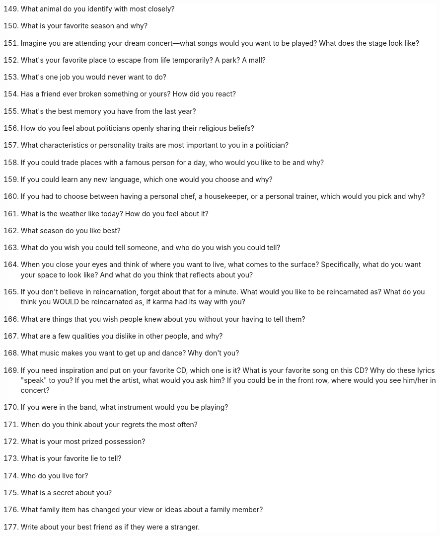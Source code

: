 149. What animal do you identify with most closely?

150. What is your favorite season and why?

151. Imagine you are attending your dream concert—what songs would you want to be played? What does the stage look like?

152. What's your favorite place to escape from life temporarily? A park? A mall?

153. What's one job you would never want to do?

154. Has a friend ever broken something or yours? How did you react?

155. What's the best memory you have from the last year?

156. How do you feel about politicians openly sharing their religious beliefs?

157. What characteristics or personality traits are most important to you in a politician?

158. If you could trade places with a famous person for a day, who would you like to be and why?

159. If you could learn any new language, which one would you choose and why?

160. If you had to choose between having a personal chef, a housekeeper, or a personal trainer, which would you pick and why?

161. What is the weather like today? How do you feel about it?

162. What season do you like best?

163. What do you wish you could tell someone, and who do you wish you could tell?

164. When you close your eyes and think of where you want to live, what comes to the surface? Specifically, what do you want your space to look like? And what do you think that reflects about you?

165. If you don't believe in reincarnation, forget about that for a minute. What would you like to be reincarnated as? What do you think you WOULD be reincarnated as, if karma had its way with you?

166. What are things that you wish people knew about you without your having to tell them?

167. What are a few qualities you dislike in other people, and why?

168. What music makes you want to get up and dance? Why don't you?

169. If you need inspiration and put on your favorite CD, which one is it? What is your favorite song on this CD? Why do these lyrics "speak" to you? If you met the artist, what would you ask him? If you could be in the front row, where would you see him/her in concert?

170. If you were in the band, what instrument would you be playing?

171. When do you think about your regrets the most often?

172. What is your most prized possession?

173. What is your favorite lie to tell?

174. Who do you live for?

175. What is a secret about you?

176. What family item has changed your view or ideas about a family member?

177. Write about your best friend as if they were a stranger.
